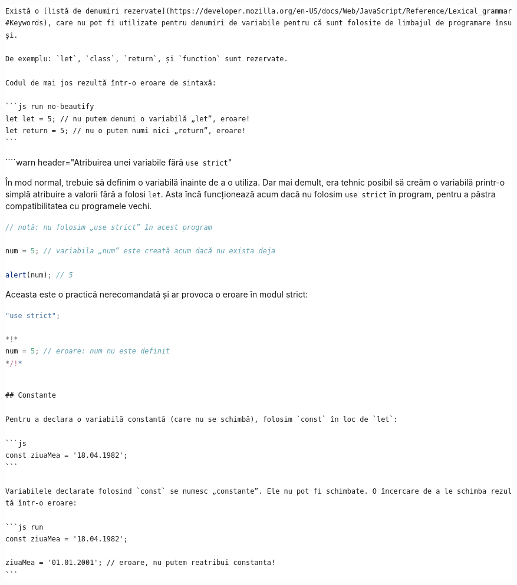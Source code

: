 ````warn header="Denumiri rezervate"
Există o [listă de denumiri rezervate](https://developer.mozilla.org/en-US/docs/Web/JavaScript/Reference/Lexical_grammar#Keywords), care nu pot fi utilizate pentru denumiri de variabile pentru că sunt folosite de limbajul de programare însuși.

De exemplu: `let`, `class`, `return`, și `function` sunt rezervate.

Codul de mai jos rezultă într-o eroare de sintaxă:

```js run no-beautify
let let = 5; // nu putem denumi o variabilă „let”, eroare!
let return = 5; // nu o putem numi nici „return”, eroare!
```
````

````warn header="Atribuirea unei variabile fără `use strict`"

În mod normal, trebuie să definim o variabilă înainte de a o utiliza. Dar mai demult, era tehnic posibil să creăm o variabilă printr-o simplă atribuire a valorii fără a folosi `let`. Asta încă funcționează acum dacă nu folosim `use strict` în program, pentru a păstra compatibilitatea cu programele vechi.

```js run no-strict
// notă: nu folosim „use strict” în acest program

num = 5; // variabila „num” este creată acum dacă nu exista deja

alert(num); // 5
```

Aceasta este o practică nerecomandată și ar provoca o eroare în modul strict:

```js
"use strict";

*!*
num = 5; // eroare: num nu este definit
*/!*
```
````

## Constante

Pentru a declara o variabilă constantă (care nu se schimbă), folosim `const` în loc de `let`:

```js
const ziuaMea = '18.04.1982';
```

Variabilele declarate folosind `const` se numesc „constante”. Ele nu pot fi schimbate. O încercare de a le schimba rezultă într-o eroare:

```js run
const ziuaMea = '18.04.1982';

ziuaMea = '01.01.2001'; // eroare, nu putem reatribui constanta!
```
